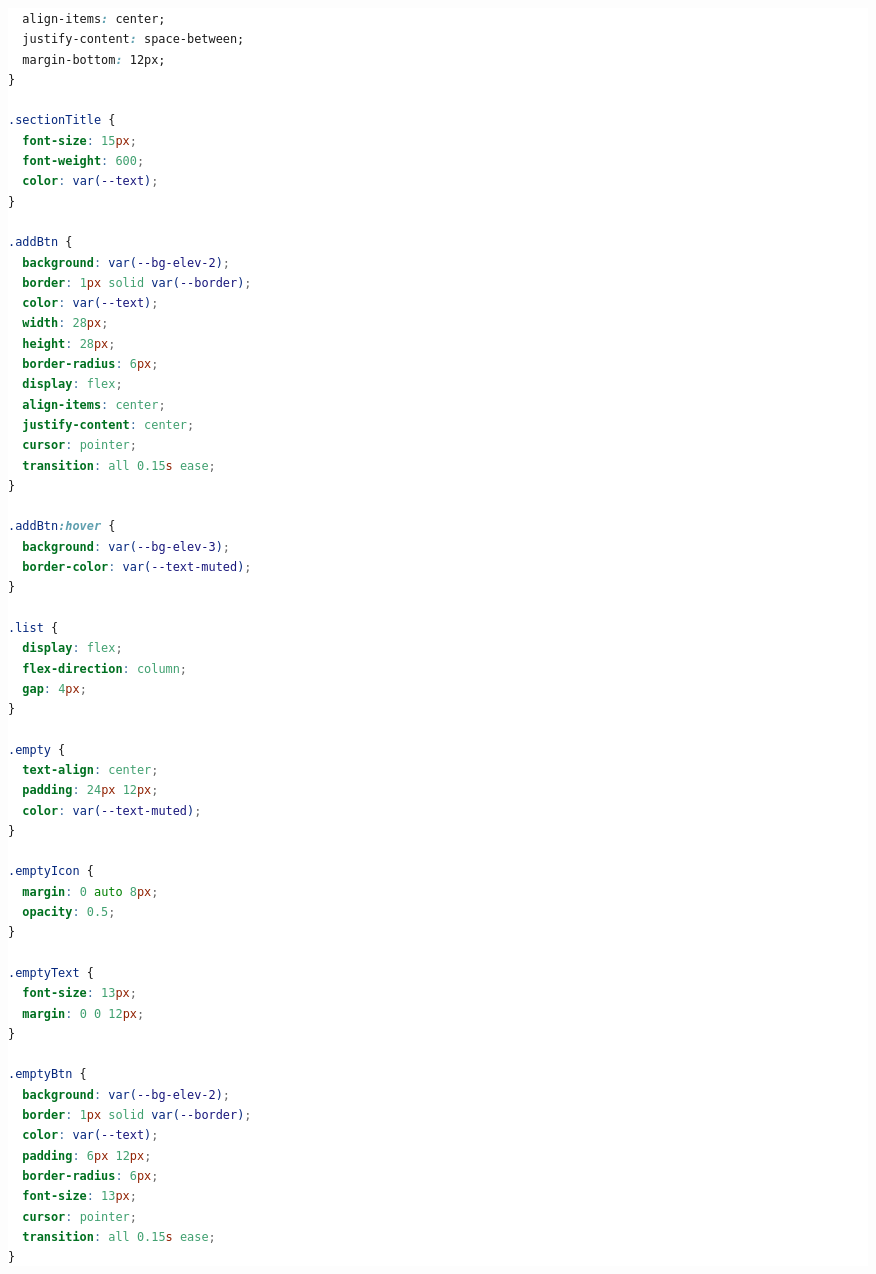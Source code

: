 ```css
  align-items: center;
  justify-content: space-between;
  margin-bottom: 12px;
}

.sectionTitle {
  font-size: 15px;
  font-weight: 600;
  color: var(--text);
}

.addBtn {
  background: var(--bg-elev-2);
  border: 1px solid var(--border);
  color: var(--text);
  width: 28px;
  height: 28px;
  border-radius: 6px;
  display: flex;
  align-items: center;
  justify-content: center;
  cursor: pointer;
  transition: all 0.15s ease;
}

.addBtn:hover {
  background: var(--bg-elev-3);
  border-color: var(--text-muted);
}

.list {
  display: flex;
  flex-direction: column;
  gap: 4px;
}

.empty {
  text-align: center;
  padding: 24px 12px;
  color: var(--text-muted);
}

.emptyIcon {
  margin: 0 auto 8px;
  opacity: 0.5;
}

.emptyText {
  font-size: 13px;
  margin: 0 0 12px;
}

.emptyBtn {
  background: var(--bg-elev-2);
  border: 1px solid var(--border);
  color: var(--text);
  padding: 6px 12px;
  border-radius: 6px;
  font-size: 13px;
  cursor: pointer;
  transition: all 0.15s ease;
}

```